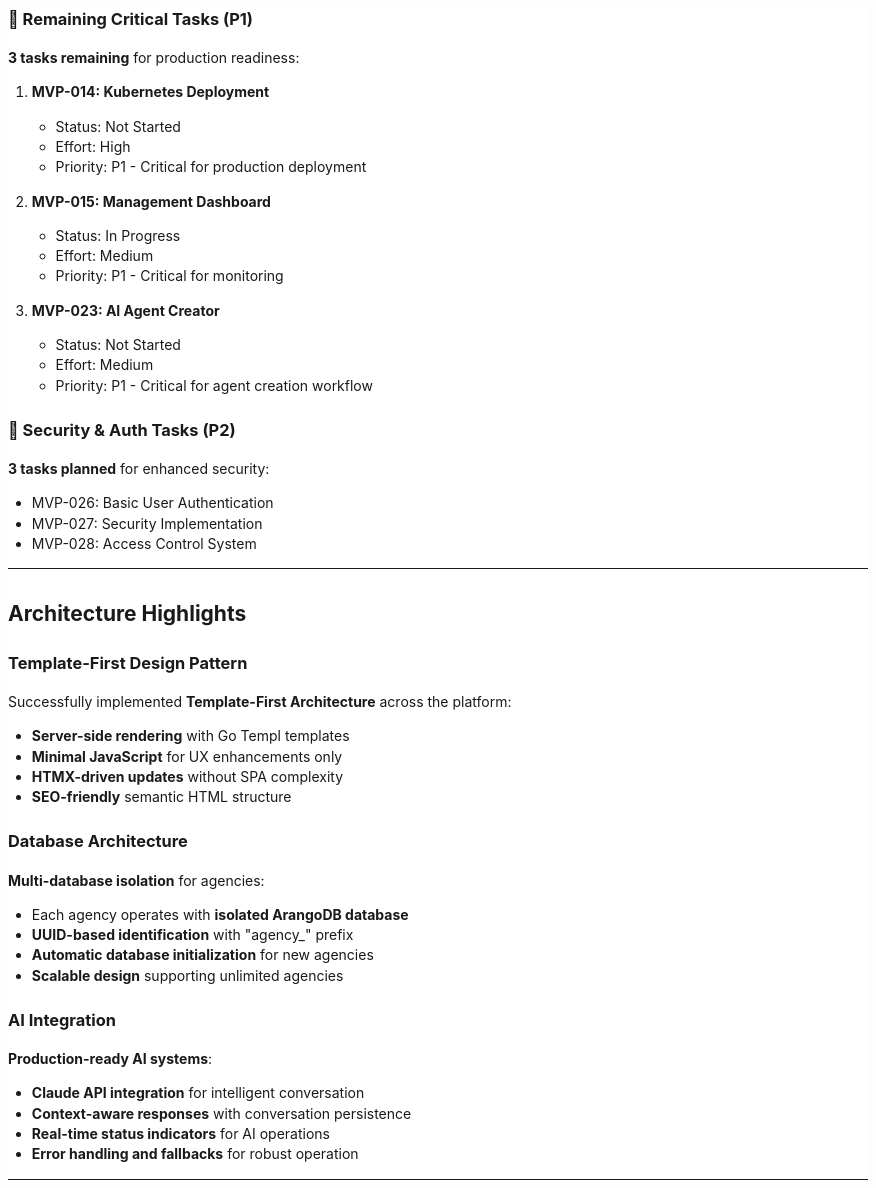 ### 🚧 Remaining Critical Tasks (P1)
**3 tasks remaining** for production readiness:

1. **MVP-014: Kubernetes Deployment** 
   - Status: Not Started
   - Effort: High
   - Priority: P1 - Critical for production deployment

2. **MVP-015: Management Dashboard**
   - Status: In Progress  
   - Effort: Medium
   - Priority: P1 - Critical for monitoring

3. **MVP-023: AI Agent Creator**
   - Status: Not Started
   - Effort: Medium  
   - Priority: P1 - Critical for agent creation workflow

### 🔐 Security & Auth Tasks (P2)
**3 tasks planned** for enhanced security:
- MVP-026: Basic User Authentication
- MVP-027: Security Implementation  
- MVP-028: Access Control System

---

## Architecture Highlights

### Template-First Design Pattern
Successfully implemented **Template-First Architecture** across the platform:
- **Server-side rendering** with Go Templ templates
- **Minimal JavaScript** for UX enhancements only
- **HTMX-driven updates** without SPA complexity
- **SEO-friendly** semantic HTML structure

### Database Architecture
**Multi-database isolation** for agencies:
- Each agency operates with **isolated ArangoDB database**
- **UUID-based identification** with "agency_" prefix
- **Automatic database initialization** for new agencies
- **Scalable design** supporting unlimited agencies

### AI Integration
**Production-ready AI systems**:
- **Claude API integration** for intelligent conversation
- **Context-aware responses** with conversation persistence
- **Real-time status indicators** for AI operations
- **Error handling and fallbacks** for robust operation

---
